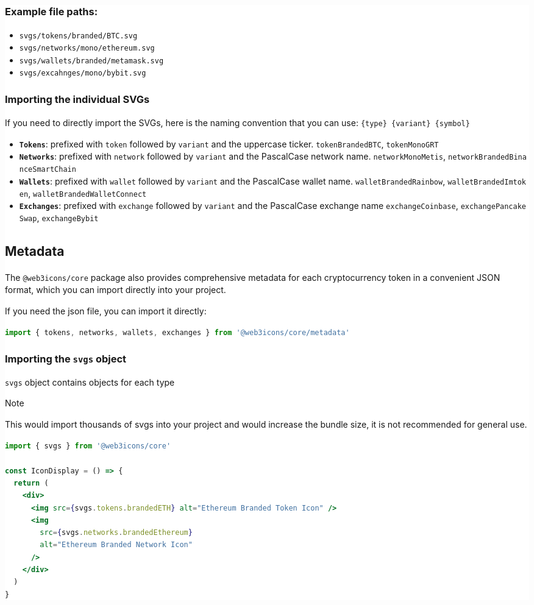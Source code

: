 ### Example file paths:

- `svgs/tokens/branded/BTC.svg`
- `svgs/networks/mono/ethereum.svg`
- `svgs/wallets/branded/metamask.svg`
- `svgs/excahnges/mono/bybit.svg`

### Importing the individual SVGs

If you need to directly import the SVGs, here is the naming convention that you can use: `{type} {variant} {symbol}`

- **`Tokens`**: prefixed with `token` followed by `variant` and the uppercase ticker. `tokenBrandedBTC`, `tokenMonoGRT`
- **`Networks`**: prefixed with `network` followed by `variant` and the PascalCase network name. `networkMonoMetis`, `networkBrandedBinanceSmartChain`
- **`Wallets`**: prefixed with `wallet` followed by `variant` and the PascalCase wallet name. `walletBrandedRainbow`, `walletBrandedImtoken`, `walletBrandedWalletConnect`
- **`Exchanges`**: prefixed with `exchange` followed by `variant` and the PascalCase exchange name `exchangeCoinbase`, `exchangePancakeSwap`, `exchangeBybit`

## Metadata

The `@web3icons/core` package also provides comprehensive metadata for each cryptocurrency token in a convenient JSON format, which you can import directly into your project.

If you need the json file, you can import it directly:

```js
import { tokens, networks, wallets, exchanges } from '@web3icons/core/metadata'
```

### Importing the `svgs` object

`svgs` object contains objects for each type

> [!NOTE]
> This would import thousands of svgs into your project and would increase the bundle size, it is not recommended for general use.

```jsx
import { svgs } from '@web3icons/core'

const IconDisplay = () => {
  return (
    <div>
      <img src={svgs.tokens.brandedETH} alt="Ethereum Branded Token Icon" />
      <img
        src={svgs.networks.brandedEthereum}
        alt="Ethereum Branded Network Icon"
      />
    </div>
  )
}
```
